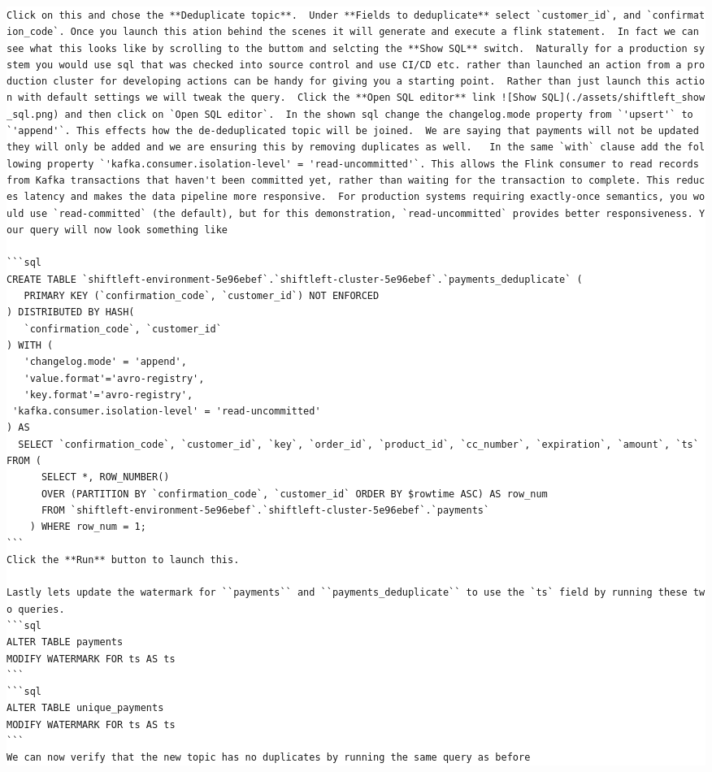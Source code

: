     Click on this and chose the **Deduplicate topic**.  Under **Fields to deduplicate** select `customer_id`, and `confirmation_code`. Once you launch this ation behind the scenes it will generate and execute a flink statement.  In fact we can see what this looks like by scrolling to the buttom and selcting the **Show SQL** switch.  Naturally for a production system you would use sql that was checked into source control and use CI/CD etc. rather than launched an action from a production cluster for developing actions can be handy for giving you a starting point.  Rather than just launch this action with default settings we will tweak the query.  Click the **Open SQL editor** link ![Show SQL](./assets/shiftleft_show_sql.png) and then click on `Open SQL editor`.  In the shown sql change the changelog.mode property from `'upsert'` to `'append'`. This effects how the de-deduplicated topic will be joined.  We are saying that payments will not be updated they will only be added and we are ensuring this by removing duplicates as well.   In the same `with` clause add the following property `'kafka.consumer.isolation-level' = 'read-uncommitted'`. This allows the Flink consumer to read records from Kafka transactions that haven't been committed yet, rather than waiting for the transaction to complete. This reduces latency and makes the data pipeline more responsive.  For production systems requiring exactly-once semantics, you would use `read-committed` (the default), but for this demonstration, `read-uncommitted` provides better responsiveness. Your query will now look something like

    ```sql
    CREATE TABLE `shiftleft-environment-5e96ebef`.`shiftleft-cluster-5e96ebef`.`payments_deduplicate` (
	   PRIMARY KEY (`confirmation_code`, `customer_id`) NOT ENFORCED
    ) DISTRIBUTED BY HASH(
	   `confirmation_code`, `customer_id`
    ) WITH (
	   'changelog.mode' = 'append',
	   'value.format'='avro-registry',
	   'key.format'='avro-registry',
     'kafka.consumer.isolation-level' = 'read-uncommitted' 
    ) AS 
      SELECT `confirmation_code`, `customer_id`, `key`, `order_id`, `product_id`, `cc_number`, `expiration`, `amount`, `ts` FROM (
	      SELECT *, ROW_NUMBER() 
          OVER (PARTITION BY `confirmation_code`, `customer_id` ORDER BY $rowtime ASC) AS row_num
	      FROM `shiftleft-environment-5e96ebef`.`shiftleft-cluster-5e96ebef`.`payments`
        ) WHERE row_num = 1;
    ```
    Click the **Run** button to launch this.
    
    Lastly lets update the watermark for ``payments`` and ``payments_deduplicate`` to use the `ts` field by running these two queries.
    ```sql
    ALTER TABLE payments
    MODIFY WATERMARK FOR ts AS ts
    ```
    ```sql
    ALTER TABLE unique_payments
    MODIFY WATERMARK FOR ts AS ts
    ```
    We can now verify that the new topic has no duplicates by running the same query as before 
    